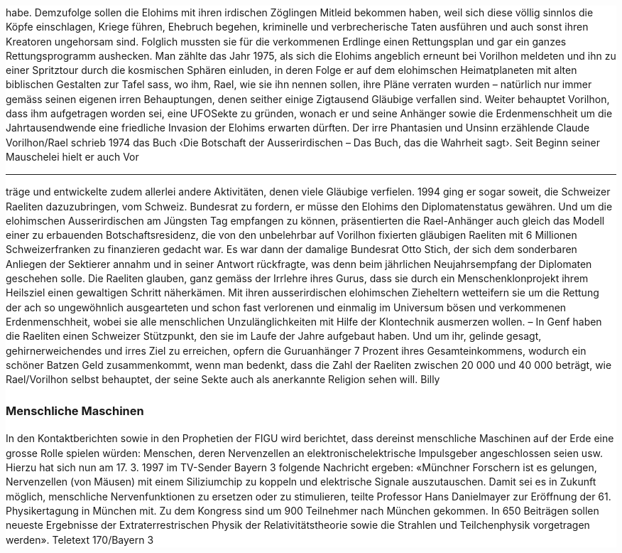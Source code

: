 habe. Demzufolge sollen die Elohims mit ihren irdischen Zöglingen Mitleid bekommen haben, weil sich
diese völlig sinnlos die Köpfe einschlagen, Kriege führen, Ehebruch begehen, kriminelle und verbrecherische Taten ausführen und auch sonst ihren Kreatoren ungehorsam sind. Folglich mussten sie für die verkommenen Erdlinge einen Rettungsplan und gar ein ganzes Rettungsprogramm aushecken.
Man zählte das Jahr 1975, als sich die Elohims angeblich erneunt bei Vorilhon meldeten und ihn zu einer
Spritztour durch die kosmischen Sphären einluden, in deren Folge er auf dem elohimschen Heimatplaneten
mit alten biblischen Gestalten zur Tafel sass, wo ihm, Rael, wie sie ihn nennen sollen, ihre Pläne verraten
wurden – natürlich nur immer gemäss seinen eigenen irren Behauptungen, denen seither einige Zigtausend Gläubige verfallen sind. Weiter behauptet Vorilhon, dass ihm aufgetragen worden sei, eine UFOSekte zu gründen, wonach er und seine Anhänger sowie die Erdenmenschheit um die Jahrtausendwende eine friedliche Invasion der Elohims erwarten dürften.
Der irre Phantasien und Unsinn erzählende Claude Vorilhon/Rael schrieb 1974 das Buch ‹Die Botschaft
der Ausserirdischen – Das Buch, das die Wahrheit sagt›. Seit Beginn seiner Mauschelei hielt er auch Vor

-----

träge und entwickelte zudem allerlei andere Aktivitäten, denen viele Gläubige verfielen. 1994 ging er sogar soweit, die Schweizer Raeliten dazuzubringen, vom
Schweiz. Bundesrat zu fordern, er müsse den Elohims den Diplomatenstatus
gewähren. Und um die elohimschen Ausserirdischen am Jüngsten Tag empfangen
zu können, präsentierten die Rael-Anhänger auch gleich das Modell einer zu erbauenden Botschaftsresidenz, die von den unbelehrbar auf Vorilhon fixierten
gläubigen Raeliten mit 6 Millionen Schweizerfranken zu finanzieren gedacht war.
Es war dann der damalige Bundesrat Otto Stich, der sich dem sonderbaren Anliegen der Sektierer annahm und in seiner Antwort rückfragte, was denn beim
jährlichen Neujahrsempfang der Diplomaten geschehen solle.
Die Raeliten glauben, ganz gemäss der Irrlehre ihres Gurus, dass sie durch ein Menschenklonprojekt ihrem
Heilsziel einen gewaltigen Schritt näherkämen. Mit ihren ausserirdischen elohimschen Zieheltern wetteifern
sie um die Rettung der ach so ungewöhnlich ausgearteten und schon fast verlorenen und einmalig im Universum bösen und verkommenen Erdenmenschheit, wobei sie alle menschlichen Unzulänglichkeiten mit
Hilfe der Klontechnik ausmerzen wollen. – In Genf haben die Raeliten einen Schweizer Stützpunkt, den sie
im Laufe der Jahre aufgebaut haben. Und um ihr, gelinde gesagt, gehirnerweichendes und irres Ziel zu
erreichen, opfern die Guruanhänger 7 Prozent ihres Gesamteinkommens, wodurch ein schöner Batzen
Geld zusammenkommt, wenn man bedenkt, dass die Zahl der Raeliten zwischen 20 000 und 40 000 beträgt, wie Rael/Vorilhon selbst behauptet, der seine Sekte auch als anerkannte Religion sehen will.
Billy

### Menschliche Maschinen
In den Kontaktberichten sowie in den Prophetien der FIGU wird berichtet, dass dereinst menschliche
Maschinen auf der Erde eine grosse Rolle spielen würden: Menschen, deren Nervenzellen an elektronischelektrische Impulsgeber angeschlossen seien usw. Hierzu hat sich nun am 17. 3. 1997 im TV-Sender
Bayern 3 folgende Nachricht ergeben: «Münchner Forschern ist es gelungen, Nervenzellen (von Mäusen)
mit einem Siliziumchip zu koppeln und elektrische Signale auszutauschen. Damit sei es in Zukunft möglich, menschliche Nervenfunktionen zu ersetzen oder zu stimulieren, teilte Professor Hans Danielmayer zur
Eröffnung der 61. Physikertagung in München mit.
Zu dem Kongress sind um 900 Teilnehmer nach München gekommen. In 650 Beiträgen sollen neueste
Ergebnisse der Extraterrestrischen Physik der Relativitätstheorie sowie die Strahlen und Teilchenphysik vorgetragen werden».
Teletext 170/Bayern 3
